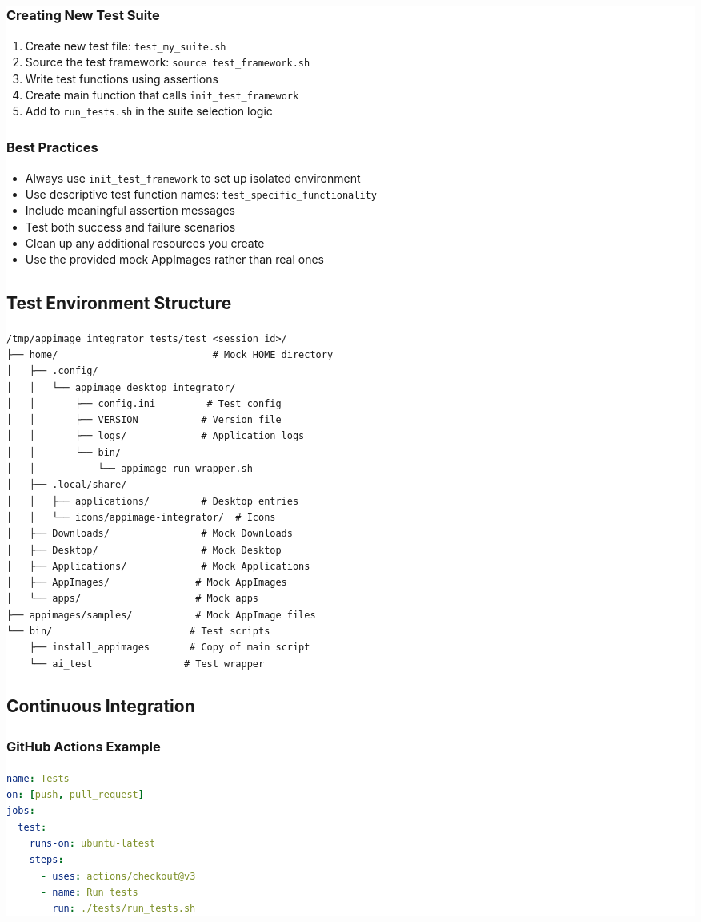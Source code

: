 ### Creating New Test Suite

1. Create new test file: `test_my_suite.sh`
2. Source the test framework: `source test_framework.sh`
3. Write test functions using assertions
4. Create main function that calls `init_test_framework`
5. Add to `run_tests.sh` in the suite selection logic

### Best Practices

- Always use `init_test_framework` to set up isolated environment
- Use descriptive test function names: `test_specific_functionality`
- Include meaningful assertion messages
- Test both success and failure scenarios
- Clean up any additional resources you create
- Use the provided mock AppImages rather than real ones

## Test Environment Structure

```
/tmp/appimage_integrator_tests/test_<session_id>/
├── home/                           # Mock HOME directory
│   ├── .config/
│   │   └── appimage_desktop_integrator/
│   │       ├── config.ini         # Test config
│   │       ├── VERSION           # Version file
│   │       ├── logs/             # Application logs
│   │       └── bin/
│   │           └── appimage-run-wrapper.sh
│   ├── .local/share/
│   │   ├── applications/         # Desktop entries
│   │   └── icons/appimage-integrator/  # Icons
│   ├── Downloads/                # Mock Downloads
│   ├── Desktop/                  # Mock Desktop
│   ├── Applications/             # Mock Applications
│   ├── AppImages/               # Mock AppImages
│   └── apps/                    # Mock apps
├── appimages/samples/           # Mock AppImage files
└── bin/                        # Test scripts
    ├── install_appimages       # Copy of main script
    └── ai_test                # Test wrapper
```

## Continuous Integration

### GitHub Actions Example

```yaml
name: Tests
on: [push, pull_request]
jobs:
  test:
    runs-on: ubuntu-latest
    steps:
      - uses: actions/checkout@v3
      - name: Run tests
        run: ./tests/run_tests.sh
```
